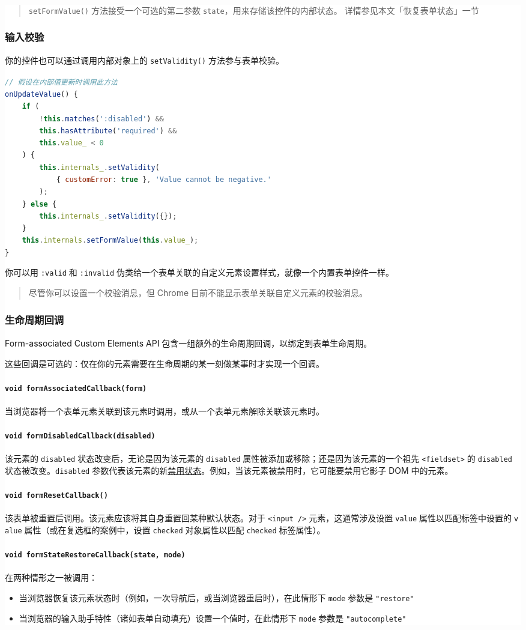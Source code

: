 > `setFormValue()` 方法接受一个可选的第二参数 `state`，用来存储该控件的内部状态。
> 详情参见本文「恢复表单状态」一节

### 输入校验

你的控件也可以通过调用内部对象上的 `setValidity()` 方法参与表单校验。

```javascript
// 假设在内部值更新时调用此方法
onUpdateValue() {
    if (
        !this.matches(':disabled') &&
        this.hasAttribute('required') &&
        this.value_ < 0
    ) {
        this.internals_.setValidity(
            { customError: true }, 'Value cannot be negative.'
        );
    } else {
        this.internals_.setValidity({});
    }
    this.internals.setFormValue(this.value_);
}
```

你可以用 `:valid` 和 `:invalid` 伪类给一个表单关联的自定义元素设置样式，就像一个内置表单控件一样。

> 尽管你可以设置一个校验消息，但 Chrome 目前不能显示表单关联自定义元素的校验消息。

### 生命周期回调

Form-associated Custom Elements API 包含一组额外的生命周期回调，以绑定到表单生命周期。

这些回调是可选的：仅在你的元素需要在生命周期的某一刻做某事时才实现一个回调。

#### `void formAssociatedCallback(form)`

当浏览器将一个表单元素关联到该元素时调用，或从一个表单元素解除关联该元素时。

#### `void formDisabledCallback(disabled)`

该元素的 `disabled` 状态改变后，无论是因为该元素的 `disabled` 属性被添加或移除；还是因为该元素的一个祖先 `<fieldset>` 的 `disabled` 状态被改变。`disabled` 参数代表该元素的新[禁用状态][6]。例如，当该元素被禁用时，它可能要禁用它影子 DOM 中的元素。

#### `void formResetCallback()`

该表单被重置后调用。该元素应该将其自身重置回某种默认状态。对于 `<input />` 元素，这通常涉及设置 `value` 属性以匹配标签中设置的 `value` 属性（或在复选框的案例中，设置 `checked` 对象属性以匹配 `checked` 标签属性）。

#### `void formStateRestoreCallback(state, mode)`

在两种情形之一被调用：

- 当浏览器恢复该元素状态时（例如，一次导航后，或当浏览器重启时），在此情形下 `mode` 参数是 `"restore"`

- 当浏览器的输入助手特性（诸如表单自动填充）设置一个值时，在此情形下 `mode` 参数是 `"autocomplete"`


[1]: https://developer.mozilla.org/zh-CN/docs/Learn/HTML/Forms/Data_form_validation
[2]: https://developer.mozilla.org/zh-CN/docs/Learn/HTML/Forms
[3]: https://developer.mozilla.org/zh-CN/docs/Web/API/FormData
[4]: https://developers.google.com/web/fundamentals/web-components/customelements
[5]: https://developer.mozilla.org/zh-CN/docs/Web/API/File
[6]: https://html.spec.whatwg.org/multipage/form-control-infrastructure.html#concept-fe-disabled
[7]: https://github.com/calebdwilliams/element-internals-polyfill
[8]: https://github.com/webcomponents/polyfills#roadmap
[9]: https://w3c.github.io/aria/#ARIAMixin
[10]: https://web-cell.dev/
[11]: https://github.com/calebdwilliams/element-internals-polyfill/network/dependents